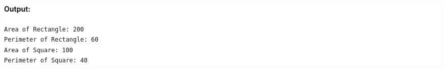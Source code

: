 #### Output:
```
Area of Rectangle: 200
Perimeter of Rectangle: 60
Area of Square: 100
Perimeter of Square: 40
```
